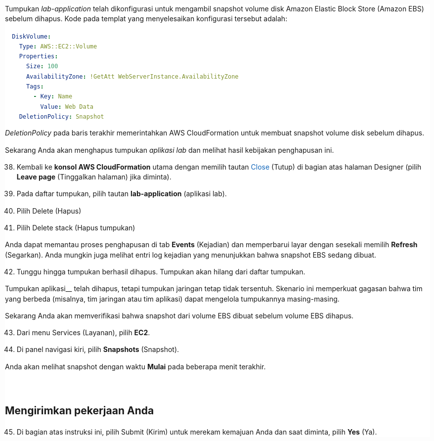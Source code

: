 Tumpukan _lab-application_ telah dikonfigurasi untuk mengambil snapshot volume disk Amazon Elastic Block Store (Amazon EBS) sebelum dihapus. Kode pada templat yang menyelesaikan konfigurasi tersebut adalah:

```yaml
  DiskVolume:
    Type: AWS::EC2::Volume
    Properties:
      Size: 100
      AvailabilityZone: !GetAtt WebServerInstance.AvailabilityZone
      Tags:
        - Key: Name
          Value: Web Data
    DeletionPolicy: Snapshot
```

_DeletionPolicy_ pada baris terakhir memerintahkan AWS CloudFormation untuk membuat snapshot volume disk sebelum dihapus.

Sekarang Anda akan menghapus tumpukan _aplikasi lab_ dan melihat hasil kebijakan penghapusan ini.

38. Kembali ke **konsol AWS CloudFormation** utama dengan memilih tautan <span style="color:#1166bb">Close</span> (Tutup) di bagian atas halaman Designer (pilih **Leave page** (Tinggalkan halaman) jika diminta).

39. Pada daftar tumpukan, pilih tautan **lab-application** (aplikasi lab).

40. Pilih <span id="ssb_ssm_white">Delete</span> (Hapus)

41. Pilih <span id="ssb_orange">Delete stack</span> (Hapus tumpukan)

Anda dapat memantau proses penghapusan di tab **Events** (Kejadian) dan memperbarui layar dengan sesekali memilih **Refresh** <i class="fas fa-redo"></i> (Segarkan). Anda mungkin juga melihat entri log kejadian yang menunjukkan bahwa snapshot EBS sedang dibuat.

42. Tunggu hingga tumpukan berhasil dihapus. Tumpukan akan hilang dari daftar tumpukan.

Tumpukan aplikasi__ telah dihapus, tetapi tumpukan jaringan tetap tidak tersentuh. Skenario ini memperkuat gagasan bahwa tim yang berbeda (misalnya, tim jaringan atau tim aplikasi) dapat mengelola tumpukannya masing-masing.

Sekarang Anda akan memverifikasi bahwa snapshot dari volume EBS dibuat sebelum volume EBS dihapus.

43. Dari menu <span id="ssb_services">Services <i class="fas fa-angle-down"></i></span> (Layanan), pilih **EC2**.

44. Di panel navigasi kiri, pilih **Snapshots** (Snapshot).

Anda akan melihat snapshot dengan waktu **Mulai** pada beberapa menit terakhir.



<br/>

## Mengirimkan pekerjaan Anda

45. Di bagian atas instruksi ini, pilih <span id="ssb_blue">Submit</span> (Kirim) untuk merekam kemajuan Anda dan saat diminta, pilih **Yes** (Ya).
